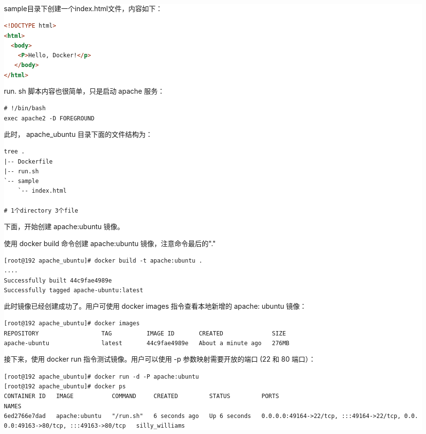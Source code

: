 ```dockerfile
```

sample目录下创建一个index.html文件，内容如下：

```html
<!DOCTYPE html> 
<html> 
  <body> 
	<P>Hello, Docker!</p> 
   </body>
</html> 
```

run. sh 脚本内容也很简单，只是启动 apache 服务：

```shell
# !/bin/bash 
exec apache2 -D FOREGROUND
```

此时， apache_ubuntu 目录下面的文件结构为：

```shell
tree .
|-- Dockerfile
|-- run.sh
`-- sample
	`-- index.html

# 1个directory 3个file
```

下面，开始创建 apache:ubuntu 镜像。

使用 docker build 命令创建 apache:ubuntu 镜像，注意命令最后的"."

```shell
[root@192 apache_ubuntu]# docker build -t apache:ubuntu .
....
Successfully built 44c9fae4989e
Successfully tagged apache-ubuntu:latest
```

此时镜像已经创建成功了。用户可使用 docker images 指令查看本地新增的 apache: ubuntu 镜像：

```shell
[root@192 apache_ubuntu]# docker images
REPOSITORY                  TAG          IMAGE ID       CREATED              SIZE
apache-ubuntu               latest       44c9fae4989e   About a minute ago   276MB

```

接下来，使用 docker run 指令测试镜像。用户可以使用 -p 参数映射需要开放的端口 (22 和 80 端口）：

```shell
[root@192 apache_ubuntu]# docker run -d -P apache:ubuntu
[root@192 apache_ubuntu]# docker ps
CONTAINER ID   IMAGE           COMMAND     CREATED         STATUS         PORTS                                                                              NAMES
6ed2766e7dad   apache:ubuntu   "/run.sh"   6 seconds ago   Up 6 seconds   0.0.0.0:49164->22/tcp, :::49164->22/tcp, 0.0.0.0:49163->80/tcp, :::49163->80/tcp   silly_williams

```
